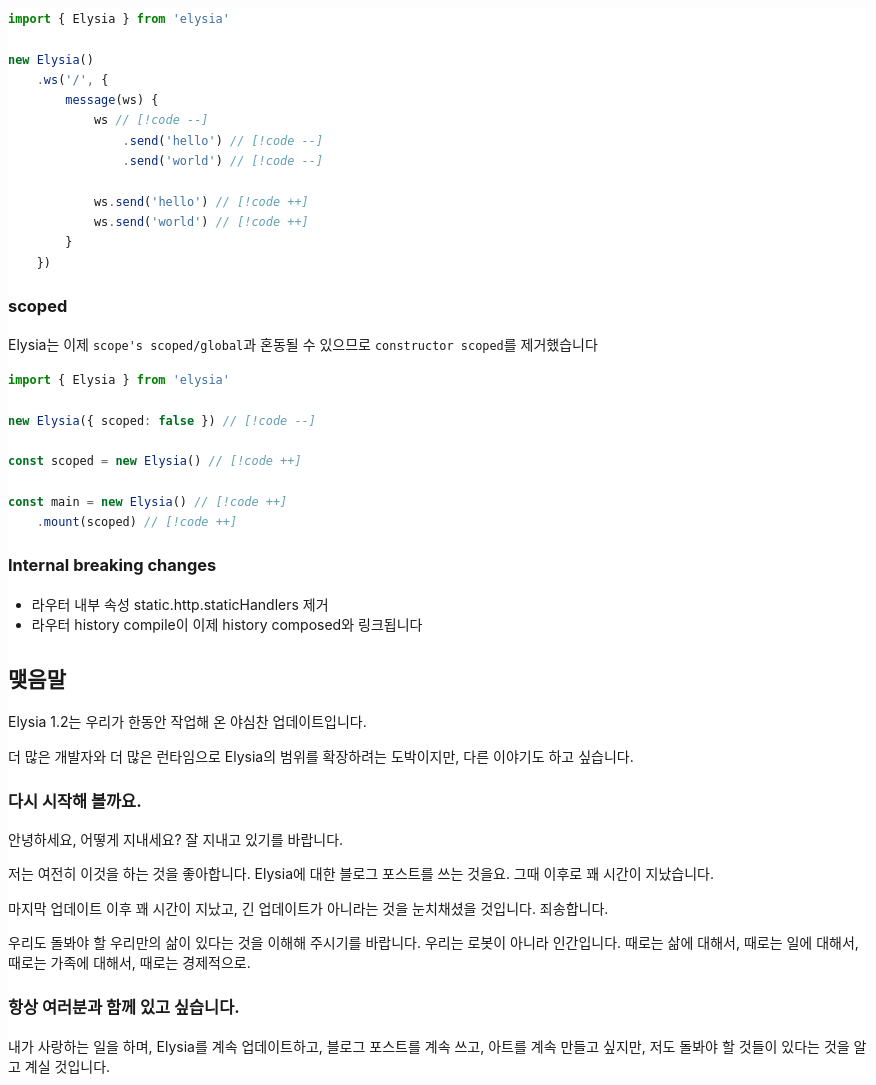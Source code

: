 ```ts
import { Elysia } from 'elysia'

new Elysia()
	.ws('/', {
		message(ws) {
			ws // [!code --]
				.send('hello') // [!code --]
				.send('world') // [!code --]

			ws.send('hello') // [!code ++]
			ws.send('world') // [!code ++]
		}
	})
```

### scoped
Elysia는 이제 `scope's scoped/global`과 혼동될 수 있으므로 `constructor scoped`를 제거했습니다

```ts
import { Elysia } from 'elysia'

new Elysia({ scoped: false }) // [!code --]

const scoped = new Elysia() // [!code ++]

const main = new Elysia() // [!code ++]
	.mount(scoped) // [!code ++]
```

### Internal breaking changes
- 라우터 내부 속성 static.http.staticHandlers 제거
- 라우터 history compile이 이제 history composed와 링크됩니다

## 맺음말

Elysia 1.2는 우리가 한동안 작업해 온 야심찬 업데이트입니다.

더 많은 개발자와 더 많은 런타임으로 Elysia의 범위를 확장하려는 도박이지만, 다른 이야기도 하고 싶습니다.

### 다시 시작해 볼까요.

안녕하세요, 어떻게 지내세요? 잘 지내고 있기를 바랍니다.

저는 여전히 이것을 하는 것을 좋아합니다. Elysia에 대한 블로그 포스트를 쓰는 것을요. 그때 이후로 꽤 시간이 지났습니다.

마지막 업데이트 이후 꽤 시간이 지났고, 긴 업데이트가 아니라는 것을 눈치채셨을 것입니다. 죄송합니다.

우리도 돌봐야 할 우리만의 삶이 있다는 것을 이해해 주시기를 바랍니다. 우리는 로봇이 아니라 인간입니다. 때로는 삶에 대해서, 때로는 일에 대해서, 때로는 가족에 대해서, 때로는 경제적으로.

### 항상 여러분과 함께 있고 싶습니다.

내가 사랑하는 일을 하며, Elysia를 계속 업데이트하고, 블로그 포스트를 계속 쓰고, 아트를 계속 만들고 싶지만, 저도 돌봐야 할 것들이 있다는 것을 알고 계실 것입니다.
